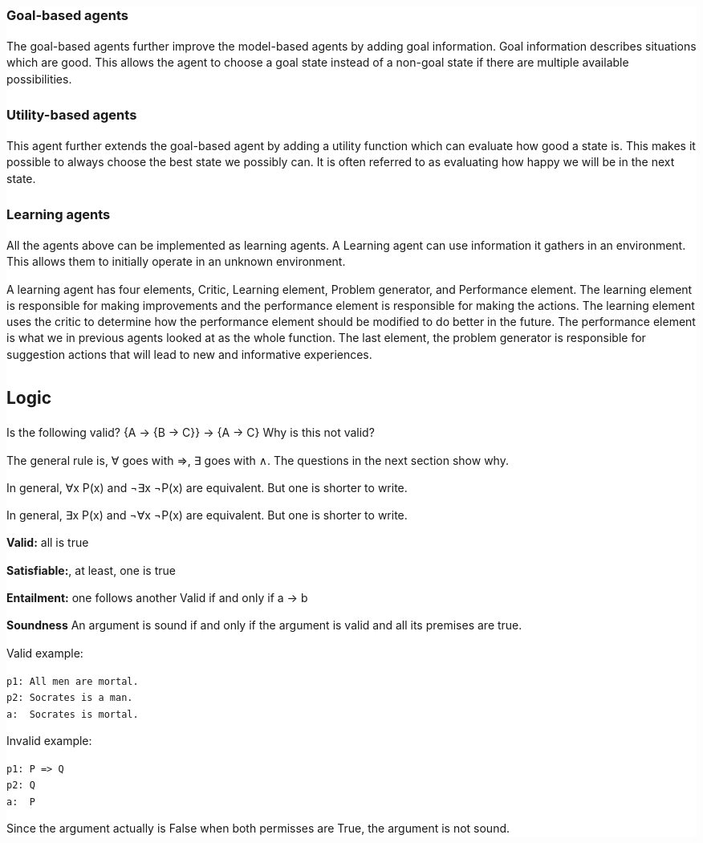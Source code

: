 ### Goal-based agents

The goal-based agents further improve the model-based agents by adding goal information. Goal information describes situations which are good. This allows the agent to choose a goal state instead of a non-goal state if there are multiple available possibilities.

### Utility-based agents
This agent further extends the goal-based agent by adding a utility function which can evaluate how good a state is. This makes it possible to always choose the best state we possibly can. It is often referred to as evaluating how happy we will be in the next state.

### Learning agents
All the agents above can be implemented as learning agents. A Learning agent can use information it gathers in an environment. This allows them to initially operate in an unknown environment.

A learning agent has four elements, Critic, Learning element, Problem generator, and Performance element. The learning element is responsible for making improvements and the performance element is responsible for making the actions. The learning element uses the critic to determine how the performance element should be modified to do better in the future. The performance element is what we in previous agents looked at as the whole function. The last element, the problem generator is responsible for suggestion actions that will lead to new and informative experiences.



## Logic
Is the following valid? {A → {B → C}} → {A → C} Why is this not valid?

The general rule is, ∀ goes with ⇒, ∃ goes with ∧. The questions in the next section show why.

In general, ∀x P(x) and ¬∃x ¬P(x) are equivalent. But one is shorter to write.

In general, ∃x P(x) and ¬∀x ¬P(x) are equivalent. But one is shorter to write.

**Valid:** all is true

**Satisfiable:**, at least, one is true

**Entailment:** one follows another Valid if and only if a -> b

**Soundness**
An argument is sound if and only if the argument is valid and all its premises are true.

Valid example:

    
    p1: All men are mortal.
    p2: Socrates is a man.
    a:  Socrates is mortal.

Invalid example:

    
    p1: P => Q
    p2: Q
    a:  P

Since the argument actually is False when both permisses are True, the argument is not sound.
